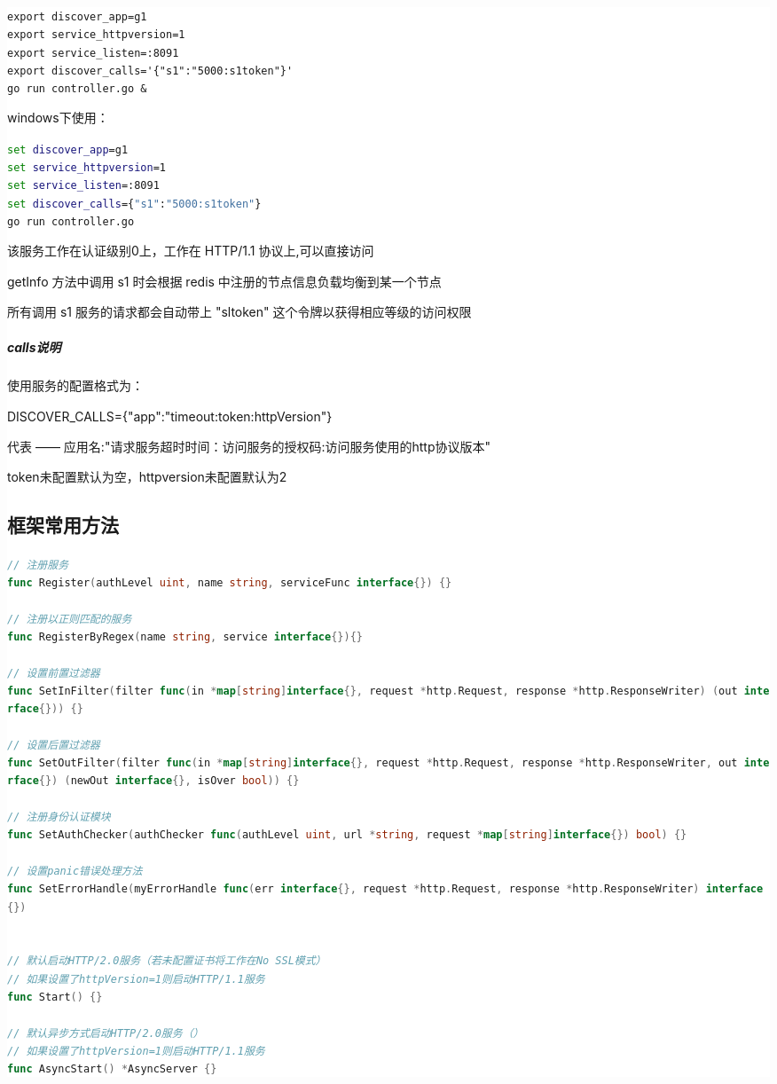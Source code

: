 ```shell
export discover_app=g1
export service_httpversion=1
export service_listen=:8091
export discover_calls='{"s1":"5000:s1token"}'
go run controller.go &
```


windows下使用：

```cmd
set discover_app=g1
set service_httpversion=1
set service_listen=:8091
set discover_calls={"s1":"5000:s1token"}
go run controller.go
```

该服务工作在认证级别0上，工作在 HTTP/1.1 协议上,可以直接访问

getInfo 方法中调用 s1 时会根据 redis 中注册的节点信息负载均衡到某一个节点

所有调用 s1 服务的请求都会自动带上 "sltoken" 这个令牌以获得相应等级的访问权限

##### calls说明

使用服务的配置格式为：

DISCOVER_CALLS={"app":"timeout:token:httpVersion"}

代表 —— 应用名:"请求服务超时时间：访问服务的授权码:访问服务使用的http协议版本"

token未配置默认为空，httpversion未配置默认为2

## 框架常用方法

```go
// 注册服务
func Register(authLevel uint, name string, serviceFunc interface{}) {}

// 注册以正则匹配的服务
func RegisterByRegex(name string, service interface{}){}

// 设置前置过滤器
func SetInFilter(filter func(in *map[string]interface{}, request *http.Request, response *http.ResponseWriter) (out interface{})) {}

// 设置后置过滤器
func SetOutFilter(filter func(in *map[string]interface{}, request *http.Request, response *http.ResponseWriter, out interface{}) (newOut interface{}, isOver bool)) {}

// 注册身份认证模块
func SetAuthChecker(authChecker func(authLevel uint, url *string, request *map[string]interface{}) bool) {}

// 设置panic错误处理方法
func SetErrorHandle(myErrorHandle func(err interface{}, request *http.Request, response *http.ResponseWriter) interface{})


// 默认启动HTTP/2.0服务（若未配置证书将工作在No SSL模式）
// 如果设置了httpVersion=1则启动HTTP/1.1服务
func Start() {}

// 默认异步方式启动HTTP/2.0服务（）
// 如果设置了httpVersion=1则启动HTTP/1.1服务
func AsyncStart() *AsyncServer {}

```